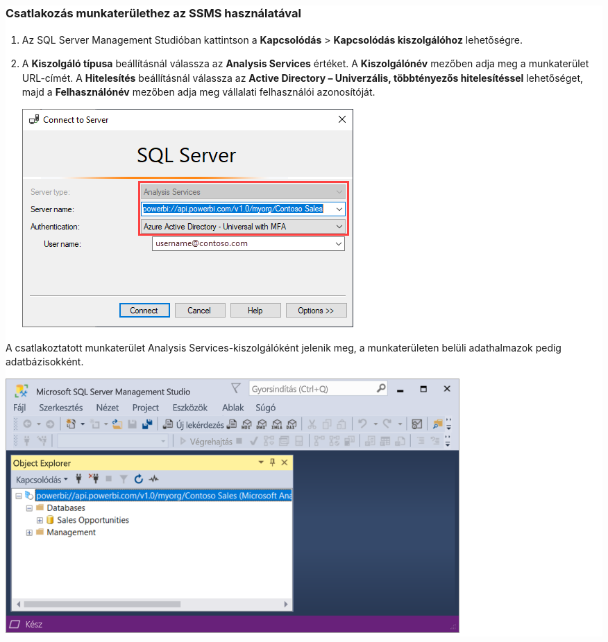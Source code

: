### <a name="connect-to-a-workspace-by-using-ssms"></a>Csatlakozás munkaterülethez az SSMS használatával

1. Az SQL Server Management Studióban kattintson a **Kapcsolódás** > **Kapcsolódás kiszolgálóhoz** lehetőségre.

2. A **Kiszolgáló típusa** beállításnál válassza az **Analysis Services** értéket. A **Kiszolgálónév** mezőben adja meg a munkaterület URL-címét. A **Hitelesítés** beállításnál válassza az **Active Directory – Univerzális, többtényezős hitelesítéssel** lehetőséget, majd a **Felhasználónév** mezőben adja meg vállalati felhasználói azonosítóját.

    ![Kapcsolódás kiszolgálóhoz az SSMS-ben](media/service-premium-connect-tools/xmla-endpoint-connect-server.png)

A csatlakoztatott munkaterület Analysis Services-kiszolgálóként jelenik meg, a munkaterületen belüli adathalmazok pedig adatbázisokként.  

![SSMS](media/service-premium-connect-tools/xmla-endpoint-ssms.png)
